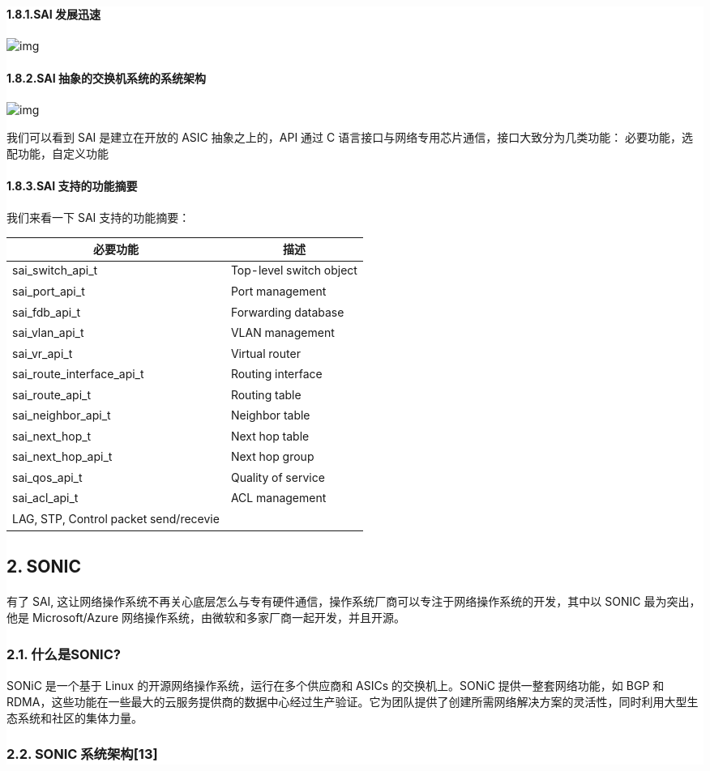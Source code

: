#### 1.8.1.SAI 发展迅速

![img](https://www.21vbluecloud.com/wp-content/uploads/2020/01/SAI01-300x120.png)

#### 1.8.2.SAI 抽象的交换机系统的系统架构

![img](https://www.21vbluecloud.com/wp-content/uploads/2020/01/SAI02-300x270.png)

我们可以看到 SAI 是建立在开放的 ASIC 抽象之上的，API 通过 C 语言接口与网络专用芯片通信，接口大致分为几类功能：
必要功能，选配功能，自定义功能

#### 1.8.3.SAI 支持的功能摘要

我们来看一下 SAI 支持的功能摘要：

| 必要功能                              | 描述                    |
| ------------------------------------- | ----------------------- |
| sai_switch_api_t                      | Top-level switch object |
| sai_port_api_t                        | Port management         |
| sai_fdb_api_t                         | Forwarding database     |
| sai_vlan_api_t                        | VLAN management         |
| sai_vr_api_t                          | Virtual router          |
| sai_route_interface_api_t             | Routing interface       |
| sai_route_api_t                       | Routing table           |
| sai_neighbor_api_t                    | Neighbor table          |
| sai_next_hop_t                        | Next hop table          |
| sai_next_hop_api_t                    | Next hop group          |
| sai_qos_api_t                         | Quality of service      |
| sai_acl_api_t                         | ACL management          |
| LAG, STP, Control packet send/recevie |                         |



## 2. SONIC

有了 SAI, 这让网络操作系统不再关心底层怎么与专有硬件通信，操作系统厂商可以专注于网络操作系统的开发，其中以 SONIC 最为突出，他是 Microsoft/Azure 网络操作系统，由微软和多家厂商一起开发，并且开源。

### 2.1. 什么是SONIC?

SONiC 是一个基于 Linux 的开源网络操作系统，运行在多个供应商和 ASICs 的交换机上。SONiC 提供一整套网络功能，如 BGP 和 RDMA，这些功能在一些最大的云服务提供商的数据中心经过生产验证。它为团队提供了创建所需网络解决方案的灵活性，同时利用大型生态系统和社区的集体力量。

### 2.2. SONIC 系统架构[13]
